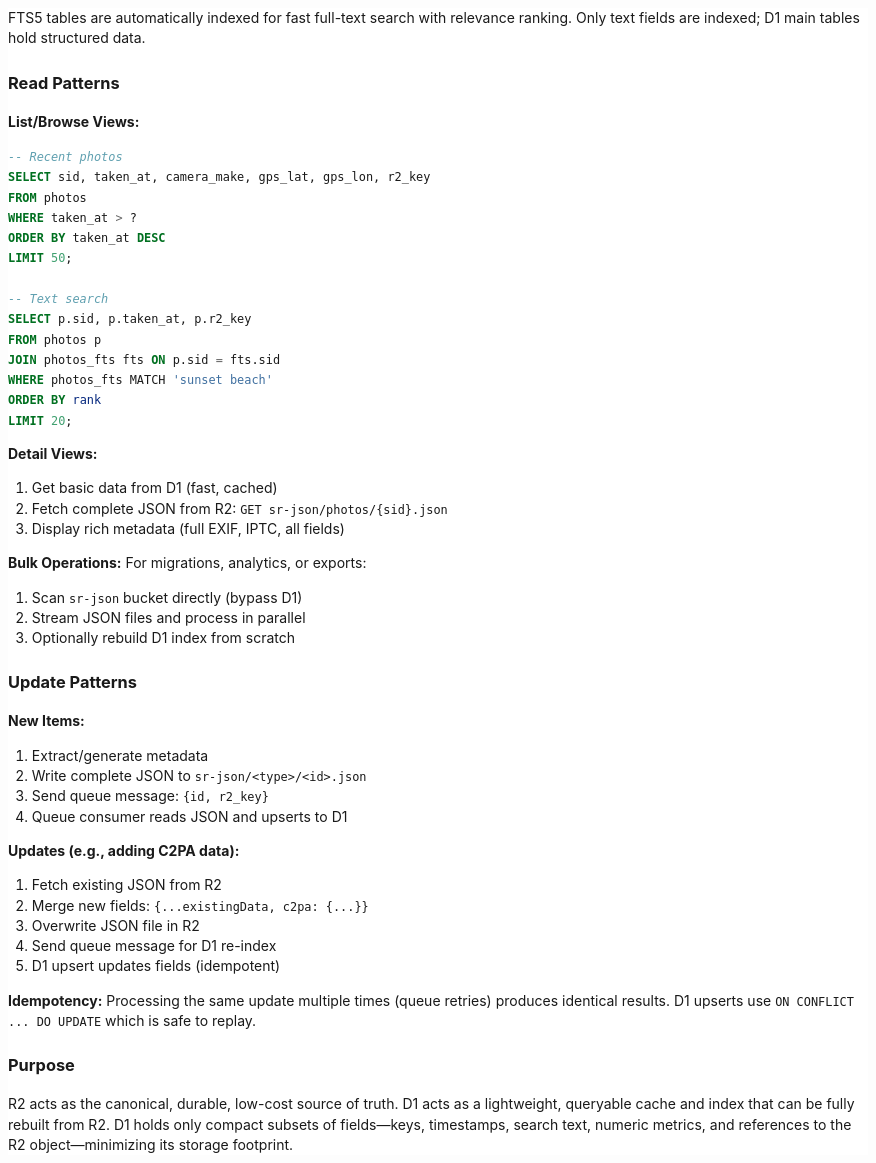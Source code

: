 FTS5 tables are automatically indexed for fast full-text search with relevance ranking. Only text fields are indexed; D1 main tables hold structured data.

### Read Patterns

**List/Browse Views:**
```sql
-- Recent photos
SELECT sid, taken_at, camera_make, gps_lat, gps_lon, r2_key
FROM photos
WHERE taken_at > ?
ORDER BY taken_at DESC
LIMIT 50;

-- Text search
SELECT p.sid, p.taken_at, p.r2_key
FROM photos p
JOIN photos_fts fts ON p.sid = fts.sid
WHERE photos_fts MATCH 'sunset beach'
ORDER BY rank
LIMIT 20;
```

**Detail Views:**
1. Get basic data from D1 (fast, cached)
2. Fetch complete JSON from R2: `GET sr-json/photos/{sid}.json`
3. Display rich metadata (full EXIF, IPTC, all fields)

**Bulk Operations:**
For migrations, analytics, or exports:
1. Scan `sr-json` bucket directly (bypass D1)
2. Stream JSON files and process in parallel
3. Optionally rebuild D1 index from scratch

### Update Patterns

**New Items:**
1. Extract/generate metadata
2. Write complete JSON to `sr-json/<type>/<id>.json`
3. Send queue message: `{id, r2_key}`
4. Queue consumer reads JSON and upserts to D1

**Updates (e.g., adding C2PA data):**
1. Fetch existing JSON from R2
2. Merge new fields: `{...existingData, c2pa: {...}}`
3. Overwrite JSON file in R2
4. Send queue message for D1 re-index
5. D1 upsert updates fields (idempotent)

**Idempotency:**
Processing the same update multiple times (queue retries) produces identical results. D1 upserts use `ON CONFLICT ... DO UPDATE` which is safe to replay.

### Purpose
R2 acts as the canonical, durable, low-cost source of truth.
D1 acts as a lightweight, queryable cache and index that can be fully rebuilt from R2.
D1 holds only compact subsets of fields—keys, timestamps, search text, numeric metrics, and references to the R2 object—minimizing its storage footprint.
